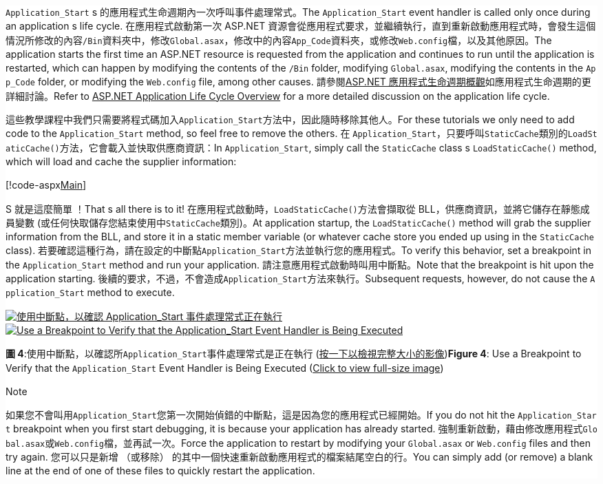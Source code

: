 <span data-ttu-id="c1e33-208">`Application_Start` s 的應用程式生命週期內一次呼叫事件處理常式。</span><span class="sxs-lookup"><span data-stu-id="c1e33-208">The `Application_Start` event handler is called only once during an application s life cycle.</span></span> <span data-ttu-id="c1e33-209">在應用程式啟動第一次 ASP.NET 資源會從應用程式要求，並繼續執行，直到重新啟動應用程式時，會發生這個情況所修改的內容`/Bin`資料夾中，修改`Global.asax`，修改中的內容`App_Code`資料夾，或修改`Web.config`檔，以及其他原因。</span><span class="sxs-lookup"><span data-stu-id="c1e33-209">The application starts the first time an ASP.NET resource is requested from the application and continues to run until the application is restarted, which can happen by modifying the contents of the `/Bin` folder, modifying `Global.asax`, modifying the contents in the `App_Code` folder, or modifying the `Web.config` file, among other causes.</span></span> <span data-ttu-id="c1e33-210">請參閱[ASP.NET 應用程式生命週期概觀](https://msdn.microsoft.com/library/ms178473.aspx)如應用程式生命週期的更詳細討論。</span><span class="sxs-lookup"><span data-stu-id="c1e33-210">Refer to [ASP.NET Application Life Cycle Overview](https://msdn.microsoft.com/library/ms178473.aspx) for a more detailed discussion on the application life cycle.</span></span>

<span data-ttu-id="c1e33-211">這些教學課程中我們只需要將程式碼加入`Application_Start`方法中，因此隨時移除其他人。</span><span class="sxs-lookup"><span data-stu-id="c1e33-211">For these tutorials we only need to add code to the `Application_Start` method, so feel free to remove the others.</span></span> <span data-ttu-id="c1e33-212">在  `Application_Start`，只要呼叫`StaticCache`類別的`LoadStaticCache()`方法，它會載入並快取供應商資訊：</span><span class="sxs-lookup"><span data-stu-id="c1e33-212">In `Application_Start`, simply call the `StaticCache` class s `LoadStaticCache()` method, which will load and cache the supplier information:</span></span>


[!code-aspx[Main](caching-data-at-application-startup-vb/samples/sample6.aspx)]

<span data-ttu-id="c1e33-213">S 就是這麼簡單 ！</span><span class="sxs-lookup"><span data-stu-id="c1e33-213">That s all there is to it!</span></span> <span data-ttu-id="c1e33-214">在應用程式啟動時，`LoadStaticCache()`方法會擷取從 BLL，供應商資訊，並將它儲存在靜態成員變數 (或任何快取儲存您結束使用中`StaticCache`類別)。</span><span class="sxs-lookup"><span data-stu-id="c1e33-214">At application startup, the `LoadStaticCache()` method will grab the supplier information from the BLL, and store it in a static member variable (or whatever cache store you ended up using in the `StaticCache` class).</span></span> <span data-ttu-id="c1e33-215">若要確認這種行為，請在設定的中斷點`Application_Start`方法並執行您的應用程式。</span><span class="sxs-lookup"><span data-stu-id="c1e33-215">To verify this behavior, set a breakpoint in the `Application_Start` method and run your application.</span></span> <span data-ttu-id="c1e33-216">請注意應用程式啟動時叫用中斷點。</span><span class="sxs-lookup"><span data-stu-id="c1e33-216">Note that the breakpoint is hit upon the application starting.</span></span> <span data-ttu-id="c1e33-217">後續的要求，不過，不會造成`Application_Start`方法來執行。</span><span class="sxs-lookup"><span data-stu-id="c1e33-217">Subsequent requests, however, do not cause the `Application_Start` method to execute.</span></span>


<span data-ttu-id="c1e33-218">[![使用中斷點，以確認 Application_Start 事件處理常式正在執行](caching-data-at-application-startup-vb/_static/image7.png)](caching-data-at-application-startup-vb/_static/image6.png)</span><span class="sxs-lookup"><span data-stu-id="c1e33-218">[![Use a Breakpoint to Verify that the Application_Start Event Handler is Being Executed](caching-data-at-application-startup-vb/_static/image7.png)](caching-data-at-application-startup-vb/_static/image6.png)</span></span>

<span data-ttu-id="c1e33-219">**圖 4**:使用中斷點，以確認所`Application_Start`事件處理常式是正在執行 ([按一下以檢視完整大小的影像](caching-data-at-application-startup-vb/_static/image8.png))</span><span class="sxs-lookup"><span data-stu-id="c1e33-219">**Figure 4**: Use a Breakpoint to Verify that the `Application_Start` Event Handler is Being Executed ([Click to view full-size image](caching-data-at-application-startup-vb/_static/image8.png))</span></span>


> [!NOTE]
> <span data-ttu-id="c1e33-220">如果您不會叫用`Application_Start`您第一次開始偵錯的中斷點，這是因為您的應用程式已經開始。</span><span class="sxs-lookup"><span data-stu-id="c1e33-220">If you do not hit the `Application_Start` breakpoint when you first start debugging, it is because your application has already started.</span></span> <span data-ttu-id="c1e33-221">強制重新啟動，藉由修改應用程式`Global.asax`或`Web.config`檔，並再試一次。</span><span class="sxs-lookup"><span data-stu-id="c1e33-221">Force the application to restart by modifying your `Global.asax` or `Web.config` files and then try again.</span></span> <span data-ttu-id="c1e33-222">您可以只是新增 （或移除） 的其中一個快速重新啟動應用程式的檔案結尾空白的行。</span><span class="sxs-lookup"><span data-stu-id="c1e33-222">You can simply add (or remove) a blank line at the end of one of these files to quickly restart the application.</span></span>
